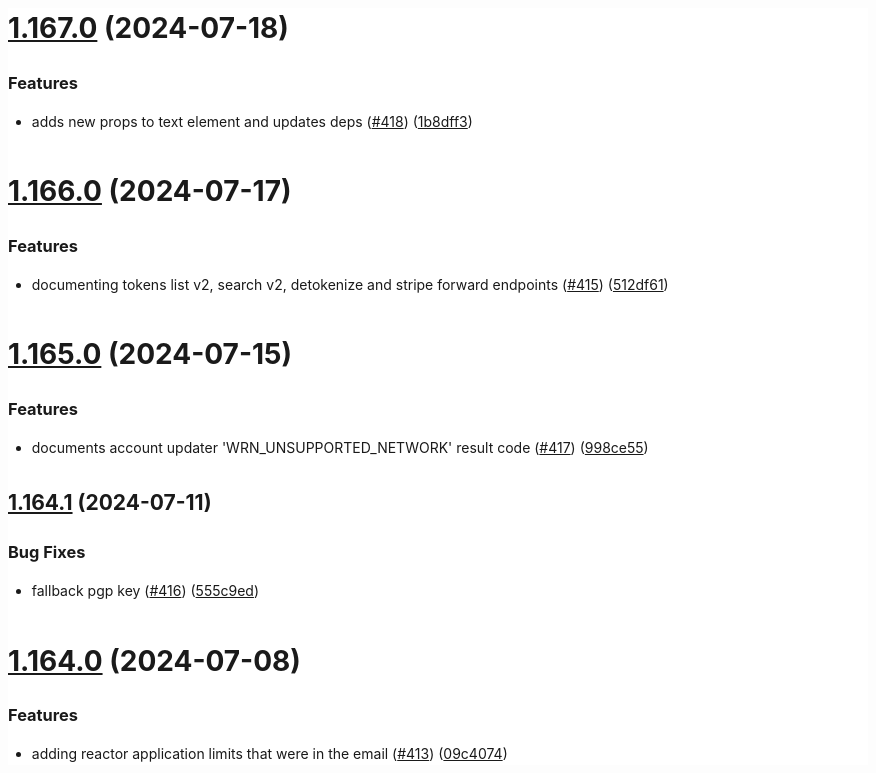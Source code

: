 # [1.167.0](https://github.com/Basis-Theory/developers.basistheory.com/compare/v1.166.0...v1.167.0) (2024-07-18)


### Features

* adds new props to text element and updates deps ([#418](https://github.com/Basis-Theory/developers.basistheory.com/issues/418)) ([1b8dff3](https://github.com/Basis-Theory/developers.basistheory.com/commit/1b8dff36296ec841719764b3de016c55f59abc67))

# [1.166.0](https://github.com/Basis-Theory/developers.basistheory.com/compare/v1.165.0...v1.166.0) (2024-07-17)


### Features

* documenting tokens list v2, search v2, detokenize and stripe forward endpoints ([#415](https://github.com/Basis-Theory/developers.basistheory.com/issues/415)) ([512df61](https://github.com/Basis-Theory/developers.basistheory.com/commit/512df61ea90ee1aa0f20ee8b8716272e53b2ce0a))

# [1.165.0](https://github.com/Basis-Theory/developers.basistheory.com/compare/v1.164.1...v1.165.0) (2024-07-15)


### Features

* documents account updater 'WRN_UNSUPPORTED_NETWORK' result code ([#417](https://github.com/Basis-Theory/developers.basistheory.com/issues/417)) ([998ce55](https://github.com/Basis-Theory/developers.basistheory.com/commit/998ce55e775bfcb7f58b8503a5f434ad11bcceaf))

## [1.164.1](https://github.com/Basis-Theory/developers.basistheory.com/compare/v1.164.0...v1.164.1) (2024-07-11)


### Bug Fixes

* fallback pgp key ([#416](https://github.com/Basis-Theory/developers.basistheory.com/issues/416)) ([555c9ed](https://github.com/Basis-Theory/developers.basistheory.com/commit/555c9eda3d666b5a1bc3c640ebd93a7bf10d854d))

# [1.164.0](https://github.com/Basis-Theory/developers.basistheory.com/compare/v1.163.0...v1.164.0) (2024-07-08)


### Features

* adding reactor application limits that were in the email ([#413](https://github.com/Basis-Theory/developers.basistheory.com/issues/413)) ([09c4074](https://github.com/Basis-Theory/developers.basistheory.com/commit/09c407471326e95fee906d297951232aba2abce8))
